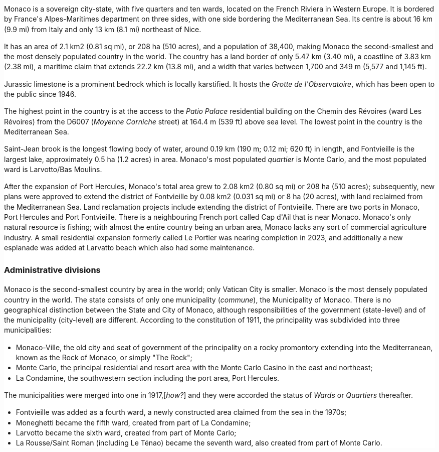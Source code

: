 Monaco is a sovereign city-state, with five quarters and ten wards, located on the French Riviera in Western Europe. It is bordered by France's Alpes-Maritimes department on three sides, with one side bordering the Mediterranean Sea. Its centre is about 16 km (9\.9 mi) from Italy and only 13 km (8\.1 mi) northeast of Nice.

It has an area of 2\.1 km2 (0\.81 sq mi), or 208 ha (510 acres), and a population of 38,400, making Monaco the second-smallest and the most densely populated country in the world. The country has a land border of only 5\.47 km (3\.40 mi), a coastline of 3\.83 km (2\.38 mi), a maritime claim that extends 22\.2 km (13\.8 mi), and a width that varies between 1,700 and 349 m (5,577 and 1,145 ft).

Jurassic limestone is a prominent bedrock which is locally karstified. It hosts the *Grotte de l'Observatoire*, which has been open to the public since 1946\.

The highest point in the country is at the access to the *Patio Palace* residential building on the Chemin des Révoires (ward Les Révoires) from the D6007 (*Moyenne Corniche* street) at 164\.4 m (539 ft) above sea level. The lowest point in the country is the Mediterranean Sea.

Saint-Jean brook is the longest flowing body of water, around 0\.19 km (190 m; 0\.12 mi; 620 ft) in length, and Fontvieille is the largest lake, approximately 0\.5 ha (1\.2 acres) in area. Monaco's most populated *quartier* is Monte Carlo, and the most populated ward is Larvotto/Bas Moulins.

After the expansion of Port Hercules, Monaco's total area grew to 2\.08 km2 (0\.80 sq mi) or 208 ha (510 acres); subsequently, new plans were approved to extend the district of Fontvieille by 0\.08 km2 (0\.031 sq mi) or 8 ha (20 acres), with land reclaimed from the Mediterranean Sea. Land reclamation projects include extending the district of Fontvieille. There are two ports in Monaco, Port Hercules and Port Fontvieille. There is a neighbouring French port called Cap d'Ail that is near Monaco. Monaco's only natural resource is fishing; with almost the entire country being an urban area, Monaco lacks any sort of commercial agriculture industry.
A small residential expansion formerly called Le Portier was nearing completion in 2023, and additionally a new esplanade was added at Larvatto beach which also had some maintenance.

### Administrative divisions

Monaco is the second-smallest country by area in the world; only Vatican City is smaller. Monaco is the most densely populated country in the world. The state consists of only one municipality (*commune*), the Municipality of Monaco. There is no geographical distinction between the State and City of Monaco, although responsibilities of the government (state-level) and of the municipality (city-level) are different. According to the constitution of 1911, the principality was subdivided into three municipalities:

* Monaco-Ville, the old city and seat of government of the principality on a rocky promontory extending into the Mediterranean, known as the Rock of Monaco, or simply "The Rock";
* Monte Carlo, the principal residential and resort area with the Monte Carlo Casino in the east and northeast;
* La Condamine, the southwestern section including the port area, Port Hercules.

The municipalities were merged into one in 1917,\[*how?*] and they were accorded the status of *Wards* or *Quartiers* thereafter.

* Fontvieille was added as a fourth ward, a newly constructed area claimed from the sea in the 1970s;
* Moneghetti became the fifth ward, created from part of La Condamine;
* Larvotto became the sixth ward, created from part of Monte Carlo;
* La Rousse/Saint Roman (including Le Ténao) became the seventh ward, also created from part of Monte Carlo.
